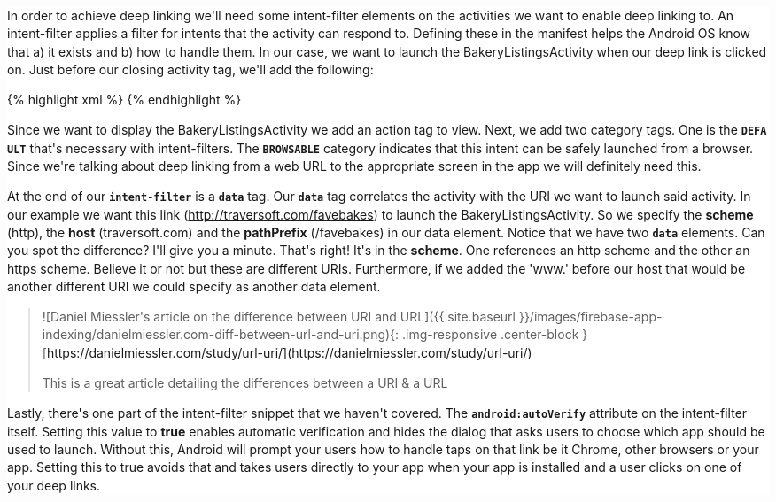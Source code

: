 In order to achieve deep linking we'll need some intent-filter elements on the
activities we want to enable deep linking to. An intent-filter applies a filter
for intents that the activity can respond to. Defining these in the manifest helps the Android OS know that a) it exists and b) how to handle them. In our case, we want to launch the
BakeryListingsActivity when our deep link is clicked on. Just before our closing activity tag, we'll add the following:

{% highlight xml %}
<intent-filter android:autoVerify="true">
  <action android:name="android.intent.action.VIEW"/>
  <category android:name="android.intent.category.DEFAULT"/>
  <category android:name="android.intent.category.BROWSABLE"/>
  <data android:scheme="https"
        android:host="traversoft.com"
        android:pathPrefix="/favebakes"/>
</intent-filter>
<intent-filter android:autoVerify="true">
  <action android:name="android.intent.action.VIEW"/>
  <category android:name="android.intent.category.DEFAULT"/>
  <category android:name="android.intent.category.BROWSABLE"/>
  <data android:scheme="http"
        android:host="traversoft.com"
        android:pathPrefix="/favebakes"/>
</intent-filter>
{% endhighlight %}

Since we want to display the BakeryListingsActivity we add an action tag to view.
Next, we add two category tags. One is the __`DEFAULT`__ that's necessary with
intent-filters. The __`BROWSABLE`__ category indicates that this intent can be safely
launched from a browser. Since we're talking about deep linking from a web URL
to the appropriate screen in the app we will definitely need this.

At the end of our **`intent-filter`** is a **`data`** tag. Our __`data`__ tag correlates
the activity with the URI we want to launch said activity. In our example we
want this link (http://traversoft.com/favebakes) to launch the BakeryListingsActivity.
So we specify the **scheme** (http), the **host** (traversoft.com) and the
**pathPrefix** (/favebakes) in our data element. Notice that we have two __`data`__
elements. Can you spot the difference? I'll give you a minute. That's right!
It's in the **scheme**. One references an http scheme and the other an https
scheme. Believe it or not but these are different URIs. Furthermore, if we added
the 'www.' before our host that would be another different URI we could specify as
another data element.

> ![Daniel Miessler's article on the difference between URI and URL]({{ site.baseurl }}/images/firebase-app-indexing/danielmiessler.com-diff-between-url-and-uri.png){: .img-responsive .center-block }
> [https://danielmiessler.com/study/url-uri/](https://danielmiessler.com/study/url-uri/)
>
> This is a great article detailing the differences between a URI & a URL

Lastly, there's one part of the intent-filter snippet that we haven't
covered. The __`android:autoVerify`__ attribute on the intent-filter itself.
Setting this value to __true__ enables automatic verification and hides the
dialog that asks users to choose which app should be used to launch. Without this, Android will prompt your users how to handle taps on that link be it Chrome, other browsers or your app. Setting this to true avoids that and takes users directly to your app when your app is installed and a user clicks on one of your deep links.
